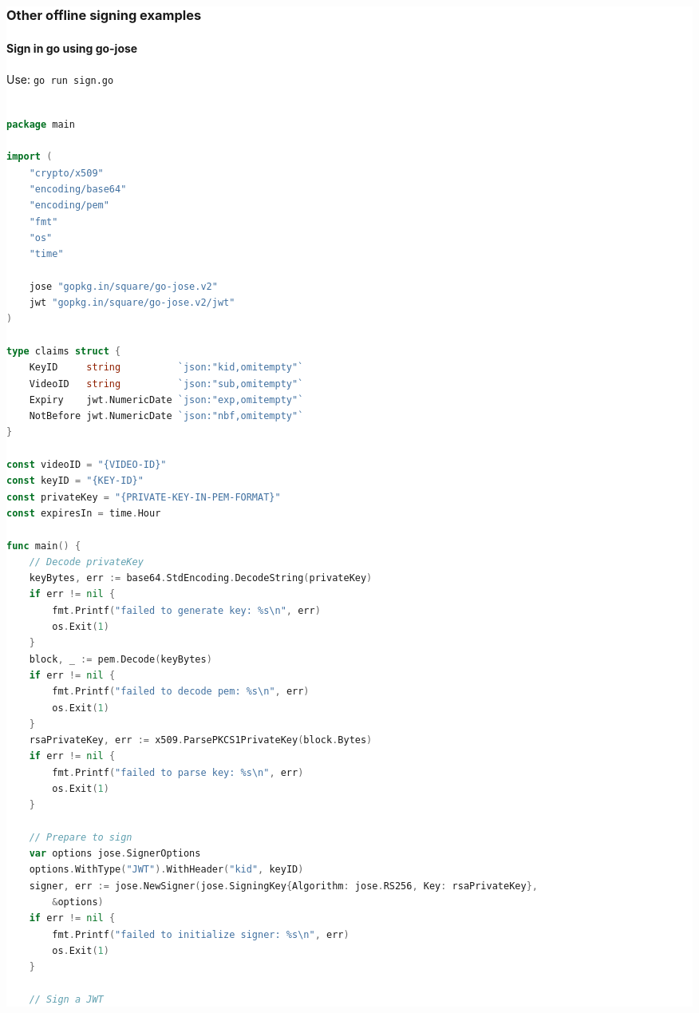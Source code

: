 
### Other offline signing examples

#### Sign in go using go-jose

Use: `go run sign.go`

```go

package main

import (
	"crypto/x509"
	"encoding/base64"
	"encoding/pem"
	"fmt"
	"os"
	"time"

	jose "gopkg.in/square/go-jose.v2"
	jwt "gopkg.in/square/go-jose.v2/jwt"
)

type claims struct {
	KeyID     string          `json:"kid,omitempty"`
	VideoID   string          `json:"sub,omitempty"`
	Expiry    jwt.NumericDate `json:"exp,omitempty"`
	NotBefore jwt.NumericDate `json:"nbf,omitempty"`
}

const videoID = "{VIDEO-ID}"
const keyID = "{KEY-ID}"
const privateKey = "{PRIVATE-KEY-IN-PEM-FORMAT}"
const expiresIn = time.Hour

func main() {
	// Decode privateKey
	keyBytes, err := base64.StdEncoding.DecodeString(privateKey)
	if err != nil {
		fmt.Printf("failed to generate key: %s\n", err)
		os.Exit(1)
	}
	block, _ := pem.Decode(keyBytes)
	if err != nil {
		fmt.Printf("failed to decode pem: %s\n", err)
		os.Exit(1)
	}
	rsaPrivateKey, err := x509.ParsePKCS1PrivateKey(block.Bytes)
	if err != nil {
		fmt.Printf("failed to parse key: %s\n", err)
		os.Exit(1)
	}

	// Prepare to sign
	var options jose.SignerOptions
	options.WithType("JWT").WithHeader("kid", keyID)
	signer, err := jose.NewSigner(jose.SigningKey{Algorithm: jose.RS256, Key: rsaPrivateKey},
		&options)
	if err != nil {
		fmt.Printf("failed to initialize signer: %s\n", err)
		os.Exit(1)
	}

	// Sign a JWT
```